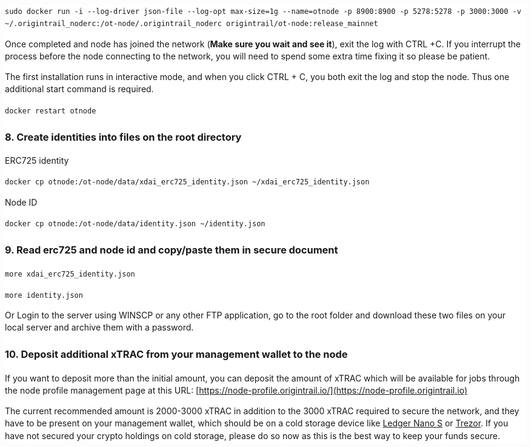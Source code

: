 ```
sudo docker run -i --log-driver json-file --log-opt max-size=1g --name=otnode -p 8900:8900 -p 5278:5278 -p 3000:3000 -v ~/.origintrail_noderc:/ot-node/.origintrail_noderc origintrail/ot-node:release_mainnet
```

Once completed and node has joined the network (**Make sure you wait and see it**), exit the log with CTRL +C. If you interrupt the process before the node connecting to the network, you will need to spend some extra time fixing it so please be patient.

The first installation runs in interactive mode, and when you click CTRL + C, you both exit the log and stop the node. Thus one additional start command is required.

```
docker restart otnode
```

### **8. Create identities into files on the root directory**

ERC725 identity

```
docker cp otnode:/ot-node/data/xdai_erc725_identity.json ~/xdai_erc725_identity.json
```

Node ID

```
docker cp otnode:/ot-node/data/identity.json ~/identity.json
```

### **9. Read erc725 and node id and copy/paste them in secure document**

```
more xdai_erc725_identity.json
```

```
more identity.json
```

Or Login to the server using WINSCP or any other FTP application, go to the root folder and download these two files on your local server and archive them with a password.

### **10. Deposit additional xTRAC from your management wallet to the node**

If you want to deposit more than the initial amount, you can deposit the amount of xTRAC which will be available for jobs through the node profile management page at this URL: [https://node-profile.origintrail.io/](https://node-profile.origintrail.io)

The current recommended amount is 2000-3000 xTRAC in addition to the 3000 xTRAC required to secure the network, and they have to be present on your management wallet, which should be on a cold storage device like [Ledger Nano S](https://shop.ledger.com/pages/ledger-nano-x?r=c912d8040032) or [Trezor](https://shop.trezor.io/?offer\_id=10\&aff\_id=7122). If you have not secured your crypto holdings on cold storage, please do so now as this is the best way to keep your funds secure.
